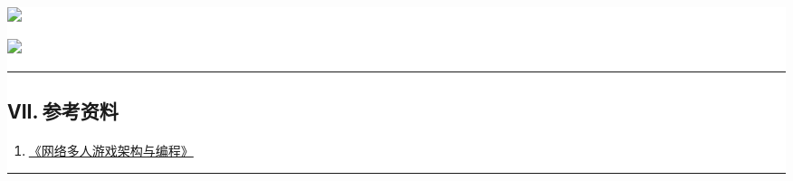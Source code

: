 ![](http://ww4.sinaimg.cn/large/006tNc79ly1g4ukr9mxf7g30rs0egb2b.gif)

![](http://ww1.sinaimg.cn/large/006tNc79ly1g4ukr77t9lg30rs0egb2c.gif)

---

## VII. 参考资料



1. [《网络多人游戏架构与编程》](https://book.douban.com/subject/27135506/)

---
